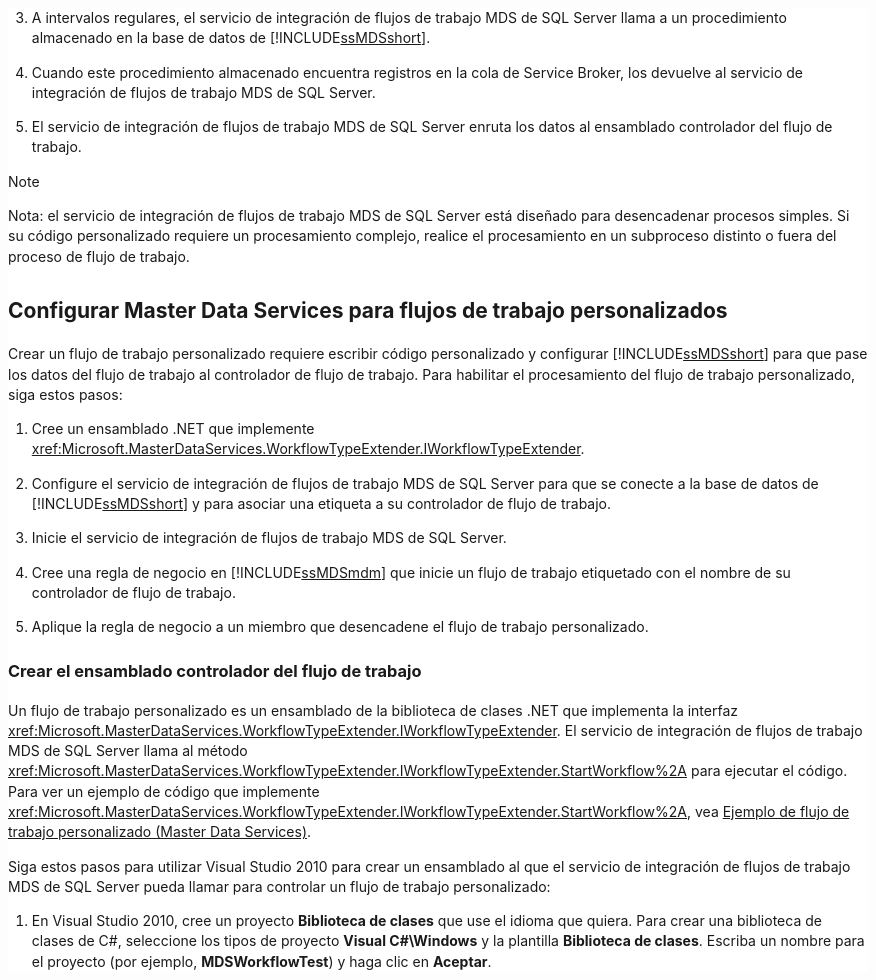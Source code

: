 3.  A intervalos regulares, el servicio de integración de flujos de trabajo MDS de SQL Server llama a un procedimiento almacenado en la base de datos de [!INCLUDE[ssMDSshort](../../includes/ssmdsshort-md.md)].  
  
4.  Cuando este procedimiento almacenado encuentra registros en la cola de Service Broker, los devuelve al servicio de integración de flujos de trabajo MDS de SQL Server.  
  
5.  El servicio de integración de flujos de trabajo MDS de SQL Server enruta los datos al ensamblado controlador del flujo de trabajo.  
  
> [!NOTE]  
>  Nota: el servicio de integración de flujos de trabajo MDS de SQL Server está diseñado para desencadenar procesos simples. Si su código personalizado requiere un procesamiento complejo, realice el procesamiento en un subproceso distinto o fuera del proceso de flujo de trabajo.  
  
## <a name="configure-master-data-services-for-custom-workflows"></a>Configurar Master Data Services para flujos de trabajo personalizados  
 Crear un flujo de trabajo personalizado requiere escribir código personalizado y configurar [!INCLUDE[ssMDSshort](../../includes/ssmdsshort-md.md)] para que pase los datos del flujo de trabajo al controlador de flujo de trabajo. Para habilitar el procesamiento del flujo de trabajo personalizado, siga estos pasos:  
  
1.  Cree un ensamblado .NET que implemente <xref:Microsoft.MasterDataServices.WorkflowTypeExtender.IWorkflowTypeExtender>.  
  
2.  Configure el servicio de integración de flujos de trabajo MDS de SQL Server para que se conecte a la base de datos de [!INCLUDE[ssMDSshort](../../includes/ssmdsshort-md.md)] y para asociar una etiqueta a su controlador de flujo de trabajo.  
  
3.  Inicie el servicio de integración de flujos de trabajo MDS de SQL Server.  
  
4.  Cree una regla de negocio en [!INCLUDE[ssMDSmdm](../../includes/ssmdsmdm-md.md)] que inicie un flujo de trabajo etiquetado con el nombre de su controlador de flujo de trabajo.  
  
5.  Aplique la regla de negocio a un miembro que desencadene el flujo de trabajo personalizado.  
  
### <a name="create-the-workflow-handler-assembly"></a>Crear el ensamblado controlador del flujo de trabajo  
 Un flujo de trabajo personalizado es un ensamblado de la biblioteca de clases .NET que implementa la interfaz <xref:Microsoft.MasterDataServices.WorkflowTypeExtender.IWorkflowTypeExtender>. El servicio de integración de flujos de trabajo MDS de SQL Server llama al método <xref:Microsoft.MasterDataServices.WorkflowTypeExtender.IWorkflowTypeExtender.StartWorkflow%2A> para ejecutar el código. Para ver un ejemplo de código que implemente <xref:Microsoft.MasterDataServices.WorkflowTypeExtender.IWorkflowTypeExtender.StartWorkflow%2A>, vea [Ejemplo de flujo de trabajo personalizado &#40;Master Data Services&#41;](create-a-custom-workflow-example.md).  
  
 Siga estos pasos para utilizar Visual Studio 2010 para crear un ensamblado al que el servicio de integración de flujos de trabajo MDS de SQL Server pueda llamar para controlar un flujo de trabajo personalizado:  
  
1.  En Visual Studio 2010, cree un proyecto **Biblioteca de clases** que use el idioma que quiera. Para crear una biblioteca de clases de C#, seleccione los tipos de proyecto **Visual C#\Windows** y la plantilla **Biblioteca de clases**. Escriba un nombre para el proyecto (por ejemplo, **MDSWorkflowTest**) y haga clic en **Aceptar**.  
  